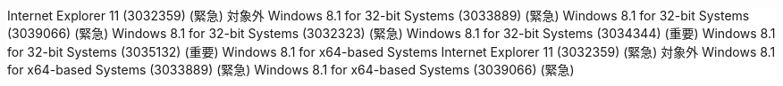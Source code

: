 </td>
<td style="border:1px solid black;">
Internet Explorer 11  
(3032359)  
(緊急)

</td>
<td style="border:1px solid black;">
対象外

</td>
<td style="border:1px solid black;">
Windows 8.1 for 32-bit Systems  
(3033889)  
(緊急)  
Windows 8.1 for 32-bit Systems  
(3039066)  
(緊急)

</td>
<td style="border:1px solid black;">
Windows 8.1 for 32-bit Systems  
(3032323)  
(緊急)

</td>
<td style="border:1px solid black;">
Windows 8.1 for 32-bit Systems  
(3034344)  
(重要)

</td>
<td style="border:1px solid black;">
Windows 8.1 for 32-bit Systems  
(3035132)  
(重要)

</td>
</tr>
<tr>
<td style="border:1px solid black;">
Windows 8.1 for x64-based Systems

</td>
<td style="border:1px solid black;">
Internet Explorer 11  
(3032359)  
(緊急)

</td>
<td style="border:1px solid black;">
対象外

</td>
<td style="border:1px solid black;">
Windows 8.1 for x64-based Systems  
(3033889)  
(緊急)  
Windows 8.1 for x64-based Systems  
(3039066)  
(緊急)
